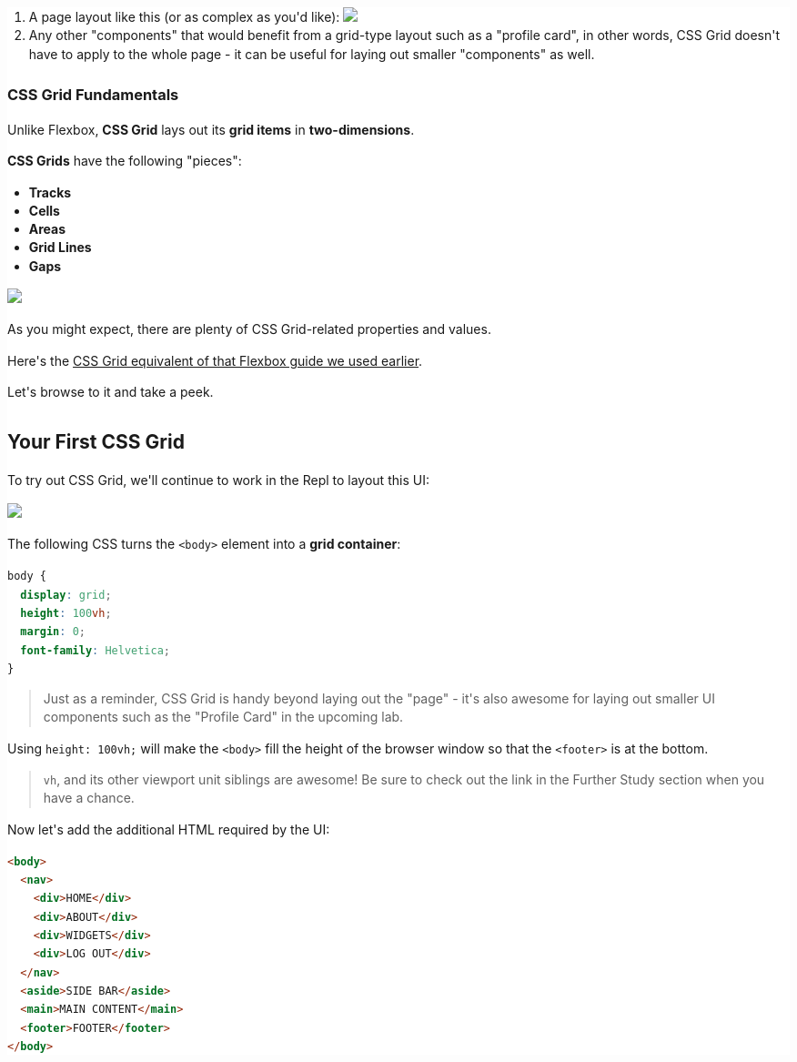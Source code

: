 1. A page layout like this (or as complex as you'd like):
	<img src="https://i.imgur.com/tkBPUd0.png">
2. Any other "components" that would benefit from a grid-type layout such as a "profile card", in other words, CSS Grid doesn't have to apply to the whole page - it can be useful for laying out smaller "components" as well.

### CSS Grid Fundamentals

Unlike Flexbox, **CSS Grid** lays out its **grid items** in **two-dimensions**.

**CSS Grids** have the following "pieces":

- **Tracks**
- **Cells**
- **Areas**
- **Grid Lines**
- **Gaps**

<img src="https://i.imgur.com/yNTGxhx.png">

As you might expect, there are plenty of CSS Grid-related properties and values.

Here's the [CSS Grid equivalent of that Flexbox guide we used earlier](https://css-tricks.com/snippets/css/complete-guide-grid/).

Let's browse to it and take a peek.

## Your First CSS Grid

To try out CSS Grid, we'll continue to work in the Repl to layout this UI:

<img src="https://i.imgur.com/d1nl2fn.png">

The following CSS turns the `<body>` element into a **grid container**:

```css
body {
  display: grid;
  height: 100vh;
  margin: 0;
  font-family: Helvetica;
}
```

> Just as a reminder, CSS Grid is handy beyond laying out the "page" - it's also awesome for laying out smaller UI components such as the "Profile Card" in the upcoming lab.

Using `height: 100vh;` will make the `<body>` fill the height of the browser window so that the `<footer>` is at the bottom.

> `vh`, and its other viewport unit siblings are awesome!  Be sure to check out the link in the Further Study section when you have a chance.

Now let's add the additional HTML required by the UI:

```html
<body>
  <nav>
    <div>HOME</div>
    <div>ABOUT</div>
    <div>WIDGETS</div>
    <div>LOG OUT</div>
  </nav>
  <aside>SIDE BAR</aside>
  <main>MAIN CONTENT</main>
  <footer>FOOTER</footer>
</body>
```
